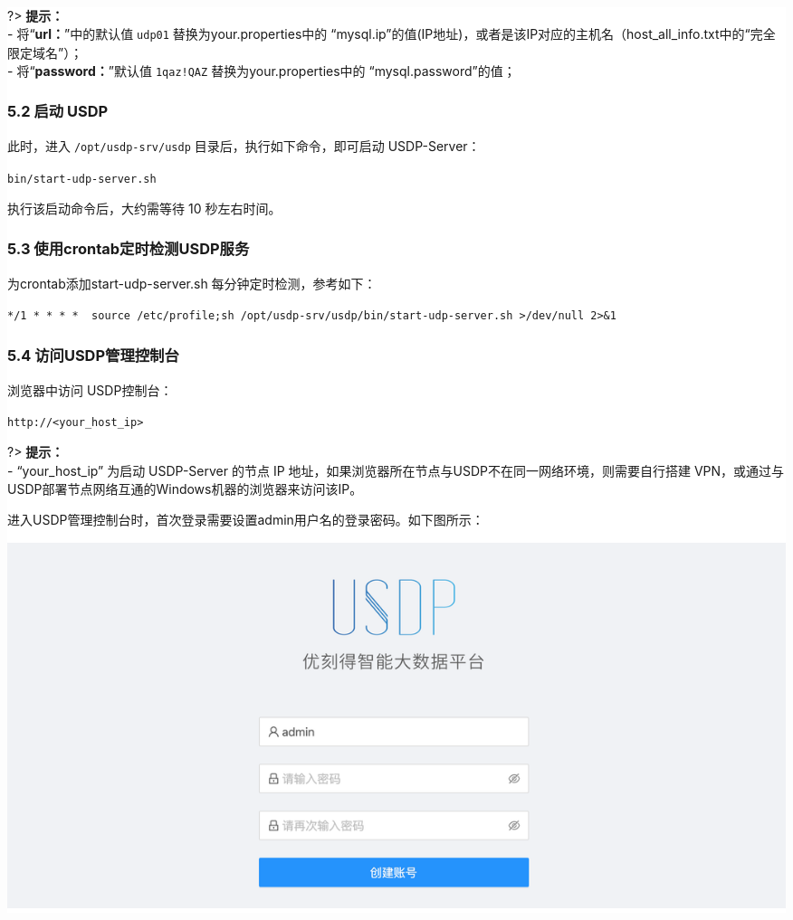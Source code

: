 ?> **提示：**</br>- 将“**url：**”中的默认值 `udp01` 替换为your.properties中的 “mysql.ip”的值(IP地址)，或者是该IP对应的主机名（host_all_info.txt中的“完全限定域名”）；</br>- 将“**password：**”默认值 `1qaz!QAZ` 替换为your.properties中的 “mysql.password”的值；

### 5.2 启动 USDP

此时，进入 ``/opt/usdp-srv/usdp`` 目录后，执行如下命令，即可启动 USDP-Server：

~~~shell
bin/start-udp-server.sh 
~~~

执行该启动命令后，大约需等待 10 秒左右时间。

### 5.3 使用crontab定时检测USDP服务

为crontab添加start-udp-server.sh 每分钟定时检测，参考如下：

~~~shell
*/1 * * * *  source /etc/profile;sh /opt/usdp-srv/usdp/bin/start-udp-server.sh >/dev/null 2>&1
~~~

### 5.4 访问USDP管理控制台

浏览器中访问 USDP控制台：

~~~shell
http://<your_host_ip>
~~~

?> **提示：**</br>- “your_host_ip” 为启动 USDP-Server 的节点 IP 地址，如果浏览器所在节点与USDP不在同一网络环境，则需要自行搭建 VPN，或通过与USDP部署节点网络互通的Windows机器的浏览器来访问该IP。

进入USDP管理控制台时，首次登录需要设置admin用户名的登录密码。如下图所示：

![](../images/plan&create/install/login.png)
